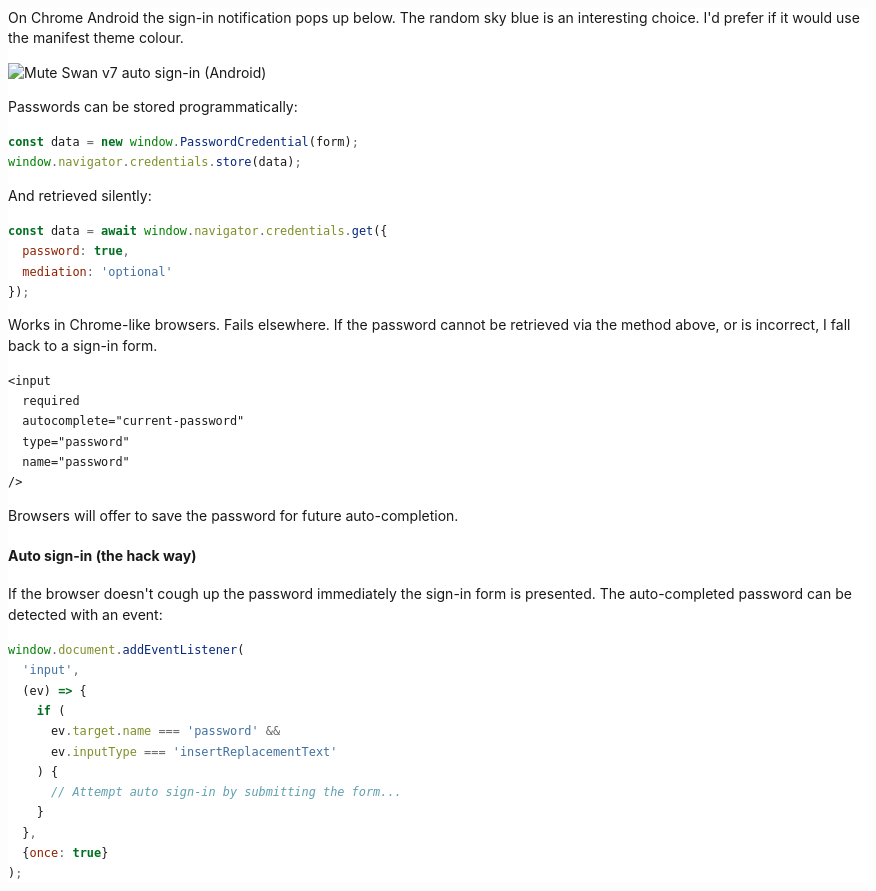 On Chrome Android the sign-in notification pops up below. The random sky blue is an interesting choice. I'd prefer if it would use the manifest theme colour.

<p class="Image">
  <img loading="lazy" srcset="
    /images/blog/2020/ms-auto-sign-in-android@1x.png,
    /images/blog/2020/ms-auto-sign-in-android@2x.png 2x"
    src="/images/blog/2020/ms-auto-sign-in-android@1x.png"
    alt="Mute Swan v7 auto sign-in (Android)"
    width="360"
    height="300">
</p>

Passwords can be stored programmatically:

```javascript
const data = new window.PasswordCredential(form);
window.navigator.credentials.store(data);
```

And retrieved silently:

```javascript
const data = await window.navigator.credentials.get({
  password: true,
  mediation: 'optional'
});
```

Works in Chrome-like browsers. Fails elsewhere. If the password cannot be retrieved via the method above, or is incorrect, I fall back to a sign-in form.

```markup
<input
  required
  autocomplete="current-password"
  type="password"
  name="password"
/>
```

Browsers will offer to save the password for future auto-completion.

#### Auto sign-in (the hack way)

If the browser doesn't cough up the password immediately the sign-in form is presented. The auto-completed password can be detected with an event:

```javascript
window.document.addEventListener(
  'input',
  (ev) => {
    if (
      ev.target.name === 'password' &&
      ev.inputType === 'insertReplacementText'
    ) {
      // Attempt auto sign-in by submitting the form...
    }
  },
  {once: true}
);
```
